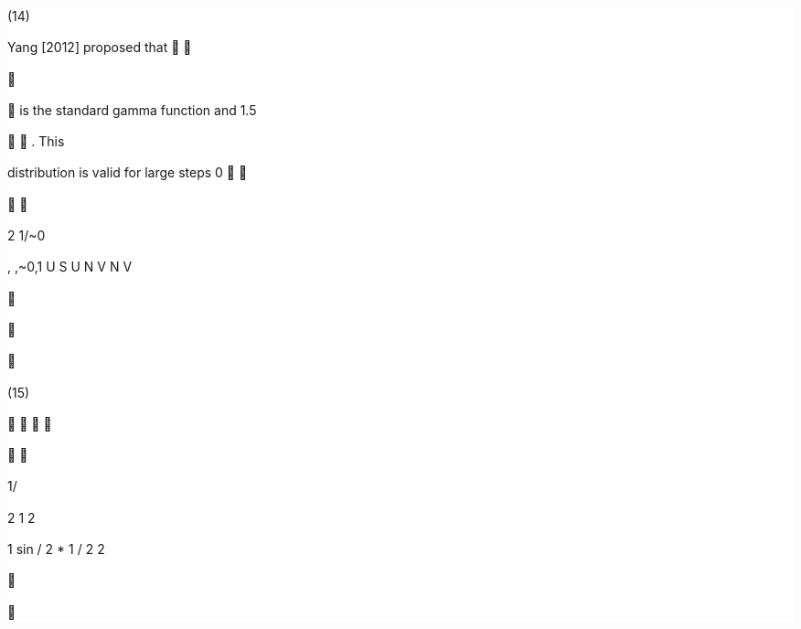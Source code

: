 (14) 

Yang [2012] proposed that   

 

 
is the standard gamma function and 
1.5 

  . This 

distribution is valid for large steps 
0 
  

  

2 
1/~0 

, 
,~0,1 
U 
S 
U N 
V N 
V 

 

 

 

(15) 

  
  

 
 

1/ 

2 
1 
2 

1 
sin 
/ 2 
* 
1 
/ 2 
2 

 

 
